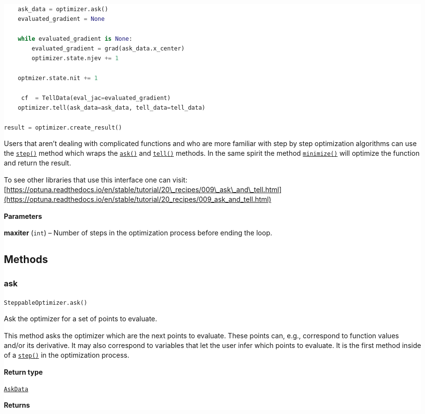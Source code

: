 ```python
    ask_data = optimizer.ask()
    evaluated_gradient = None

    while evaluated_gradient is None:
        evaluated_gradient = grad(ask_data.x_center)
        optimizer.state.njev += 1

    optmizer.state.nit += 1

     cf  = TellData(eval_jac=evaluated_gradient)
    optimizer.tell(ask_data=ask_data, tell_data=tell_data)

result = optimizer.create_result()
```

Users that aren’t dealing with complicated functions and who are more familiar with step by step optimization algorithms can use the [`step()`](qiskit.algorithms.optimizers.SteppableOptimizer#step "qiskit.algorithms.optimizers.SteppableOptimizer.step") method which wraps the [`ask()`](qiskit.algorithms.optimizers.SteppableOptimizer#ask "qiskit.algorithms.optimizers.SteppableOptimizer.ask") and [`tell()`](qiskit.algorithms.optimizers.SteppableOptimizer#tell "qiskit.algorithms.optimizers.SteppableOptimizer.tell") methods. In the same spirit the method [`minimize()`](qiskit.algorithms.optimizers.SteppableOptimizer#minimize "qiskit.algorithms.optimizers.SteppableOptimizer.minimize") will optimize the function and return the result.

To see other libraries that use this interface one can visit: [https://optuna.readthedocs.io/en/stable/tutorial/20\_recipes/009\_ask\_and\_tell.html](https://optuna.readthedocs.io/en/stable/tutorial/20_recipes/009_ask_and_tell.html)

**Parameters**

**maxiter** (`int`) – Number of steps in the optimization process before ending the loop.

## Methods

### ask

<span id="qiskit.algorithms.optimizers.SteppableOptimizer.ask" />

`SteppableOptimizer.ask()`

Ask the optimizer for a set of points to evaluate.

This method asks the optimizer which are the next points to evaluate. These points can, e.g., correspond to function values and/or its derivative. It may also correspond to variables that let the user infer which points to evaluate. It is the first method inside of a [`step()`](qiskit.algorithms.optimizers.SteppableOptimizer#step "qiskit.algorithms.optimizers.SteppableOptimizer.step") in the optimization process.

**Return type**

[`AskData`](qiskit.algorithms.optimizers.AskData "qiskit.algorithms.optimizers.steppable_optimizer.AskData")

**Returns**
